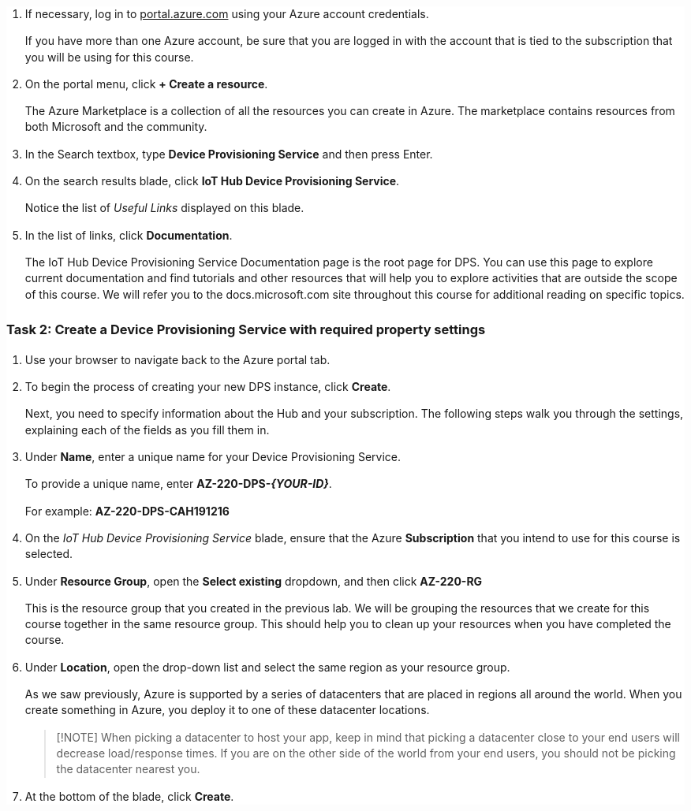 1. If necessary, log in to [portal.azure.com](https://portal.azure.com) using your Azure account credentials.

    If you have more than one Azure account, be sure that you are logged in with the account that is tied to the subscription that you will be using for this course.

1. On the portal menu, click **+ Create a resource**.

    The Azure Marketplace is a collection of all the resources you can create in Azure. The marketplace contains resources from both Microsoft and the community.

1. In the Search textbox, type **Device Provisioning Service** and then press Enter.

1. On the search results blade, click **IoT Hub Device Provisioning Service**.

    Notice the list of _Useful Links_ displayed on this blade.

1. In the list of links, click **Documentation**.

    The IoT Hub Device Provisioning Service Documentation page is the root page for DPS. You can use this page to explore current documentation and find tutorials and other resources that will help you to explore activities that are outside the scope of this course. We will refer you to the docs.microsoft.com site throughout this course for additional reading on specific topics.

### Task 2: Create a Device Provisioning Service with required property settings

1. Use your browser to navigate back to the Azure portal tab.

1. To begin the process of creating your new DPS instance, click **Create**.

    Next, you need to specify information about the Hub and your subscription. The following steps walk you through the settings, explaining each of the fields as you fill them in.

1. Under **Name**, enter a unique name for your Device Provisioning Service.

    To provide a unique name, enter **AZ-220-DPS-_{YOUR-ID}_**.

    For example: **AZ-220-DPS-CAH191216**

1. On the _IoT Hub Device Provisioning Service_ blade, ensure that the Azure **Subscription** that you intend to use for this course is selected.

1. Under **Resource Group**, open the **Select existing** dropdown, and then click **AZ-220-RG**

    This is the resource group that you created in the previous lab. We will be grouping the resources that we create for this course together in the same resource group. This should help you to clean up your resources when you have completed the course.

1. Under **Location**, open the drop-down list and select the same region as your resource group.
   
    As we saw previously, Azure is supported by a series of datacenters that are placed in regions all around the world. When you create something in Azure, you deploy it to one of these datacenter locations.

    > [!NOTE] When picking a datacenter to host your app, keep in mind that picking a datacenter close to your end users will decrease load/response times. If you are on the other side of the world from your end users, you should not be picking the datacenter nearest you.

1.  At the bottom of the blade, click **Create**.
